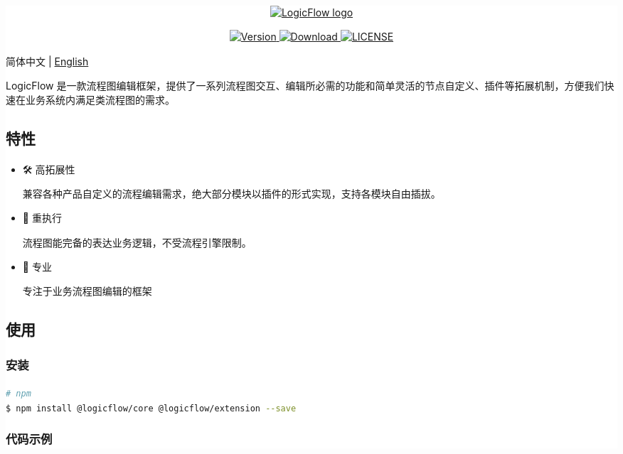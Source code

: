 <p align="center">
  <a href="https://docs.logic-flow.cn" target="_blank">
    <img
      src="https://docs.logic-flow.cn/docs/_images/logo.png"
      alt="LogicFlow logo"
      width="250"
    />
  </a>
</p>

<p align="center">
  <a href="https://www.npmjs.com/package/@logicflow/core">
    <img src="https://img.shields.io/npm/v/@logicflow/core" alt="Version">
  </a>
  <a href="https://www.npmjs.com/package/@logicflow/core">
    <img src="https://img.shields.io/npm/dm/@logicflow/core" alt="Download">
  </a>
  <a href="https://github.com/didi/LogicFlow/blob/master/LICENSE">
    <img src="https://img.shields.io/npm/l/@logicflow/core" alt="LICENSE">
  </a>
</p>


简体中文 | [English](/README.md)

LogicFlow 是一款流程图编辑框架，提供了一系列流程图交互、编辑所必需的功能和简单灵活的节点自定义、插件等拓展机制，方便我们快速在业务系统内满足类流程图的需求。

## 特性


- 🛠 高拓展性
  
  兼容各种产品自定义的流程编辑需求，绝大部分模块以插件的形式实现，支持各模块自由插拔。

- 🚀 重执行
  
  流程图能完备的表达业务逻辑，不受流程引擎限制。

- 🎯 专业
  
  专注于业务流程图编辑的框架

## 使用

### 安装

```sh
# npm
$ npm install @logicflow/core @logicflow/extension --save

```

### 代码示例

